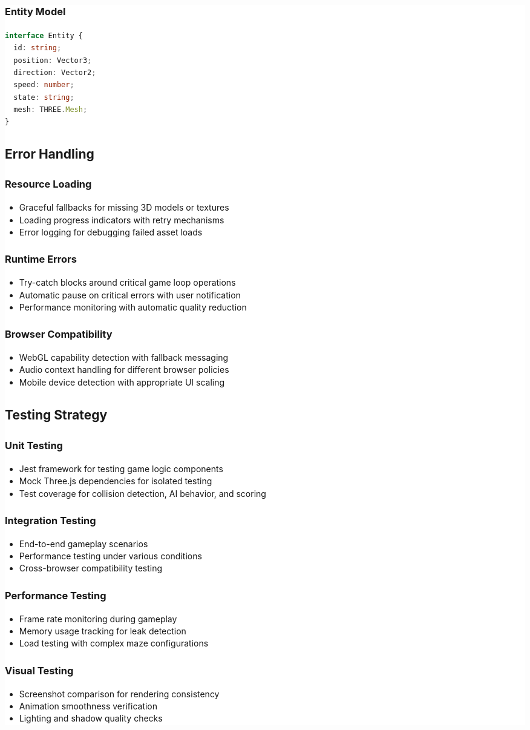 ### Entity Model
```typescript
interface Entity {
  id: string;
  position: Vector3;
  direction: Vector2;
  speed: number;
  state: string;
  mesh: THREE.Mesh;
}
```

## Error Handling

### Resource Loading
- Graceful fallbacks for missing 3D models or textures
- Loading progress indicators with retry mechanisms
- Error logging for debugging failed asset loads

### Runtime Errors
- Try-catch blocks around critical game loop operations
- Automatic pause on critical errors with user notification
- Performance monitoring with automatic quality reduction

### Browser Compatibility
- WebGL capability detection with fallback messaging
- Audio context handling for different browser policies
- Mobile device detection with appropriate UI scaling

## Testing Strategy

### Unit Testing
- Jest framework for testing game logic components
- Mock Three.js dependencies for isolated testing
- Test coverage for collision detection, AI behavior, and scoring

### Integration Testing
- End-to-end gameplay scenarios
- Performance testing under various conditions
- Cross-browser compatibility testing

### Performance Testing
- Frame rate monitoring during gameplay
- Memory usage tracking for leak detection
- Load testing with complex maze configurations

### Visual Testing
- Screenshot comparison for rendering consistency
- Animation smoothness verification
- Lighting and shadow quality checks
